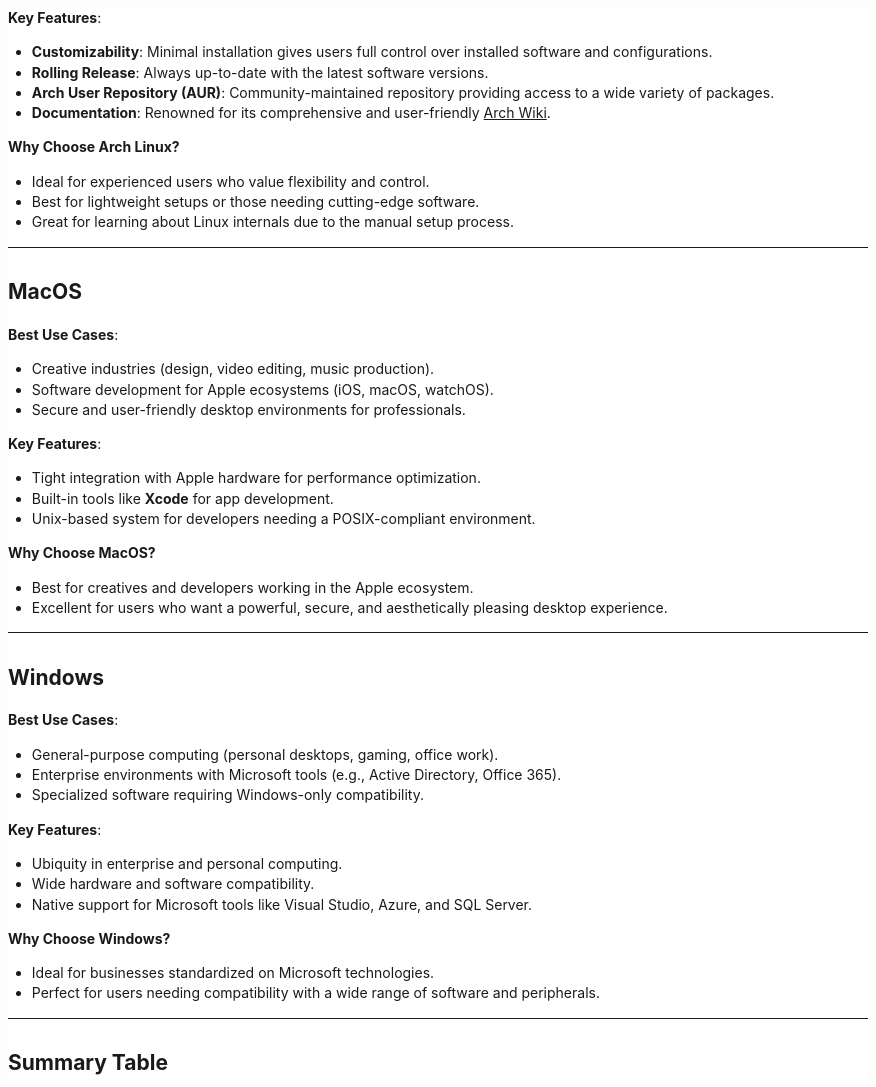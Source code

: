 **Key Features**:
- **Customizability**: Minimal installation gives users full control over installed software and configurations.
- **Rolling Release**: Always up-to-date with the latest software versions.
- **Arch User Repository (AUR)**: Community-maintained repository providing access to a wide variety of packages.
- **Documentation**: Renowned for its comprehensive and user-friendly [Arch Wiki](https://wiki.archlinux.org).

**Why Choose Arch Linux?**
- Ideal for experienced users who value flexibility and control.
- Best for lightweight setups or those needing cutting-edge software.
- Great for learning about Linux internals due to the manual setup process.

---

## MacOS

**Best Use Cases**:
- Creative industries (design, video editing, music production).
- Software development for Apple ecosystems (iOS, macOS, watchOS).
- Secure and user-friendly desktop environments for professionals.

**Key Features**:
- Tight integration with Apple hardware for performance optimization.
- Built-in tools like **Xcode** for app development.
- Unix-based system for developers needing a POSIX-compliant environment.

**Why Choose MacOS?**
- Best for creatives and developers working in the Apple ecosystem.
- Excellent for users who want a powerful, secure, and aesthetically pleasing desktop experience.

---

## Windows

**Best Use Cases**:
- General-purpose computing (personal desktops, gaming, office work).
- Enterprise environments with Microsoft tools (e.g., Active Directory, Office 365).
- Specialized software requiring Windows-only compatibility.

**Key Features**:
- Ubiquity in enterprise and personal computing.
- Wide hardware and software compatibility.
- Native support for Microsoft tools like Visual Studio, Azure, and SQL Server.

**Why Choose Windows?**
- Ideal for businesses standardized on Microsoft technologies.
- Perfect for users needing compatibility with a wide range of software and peripherals.

---

## Summary Table
